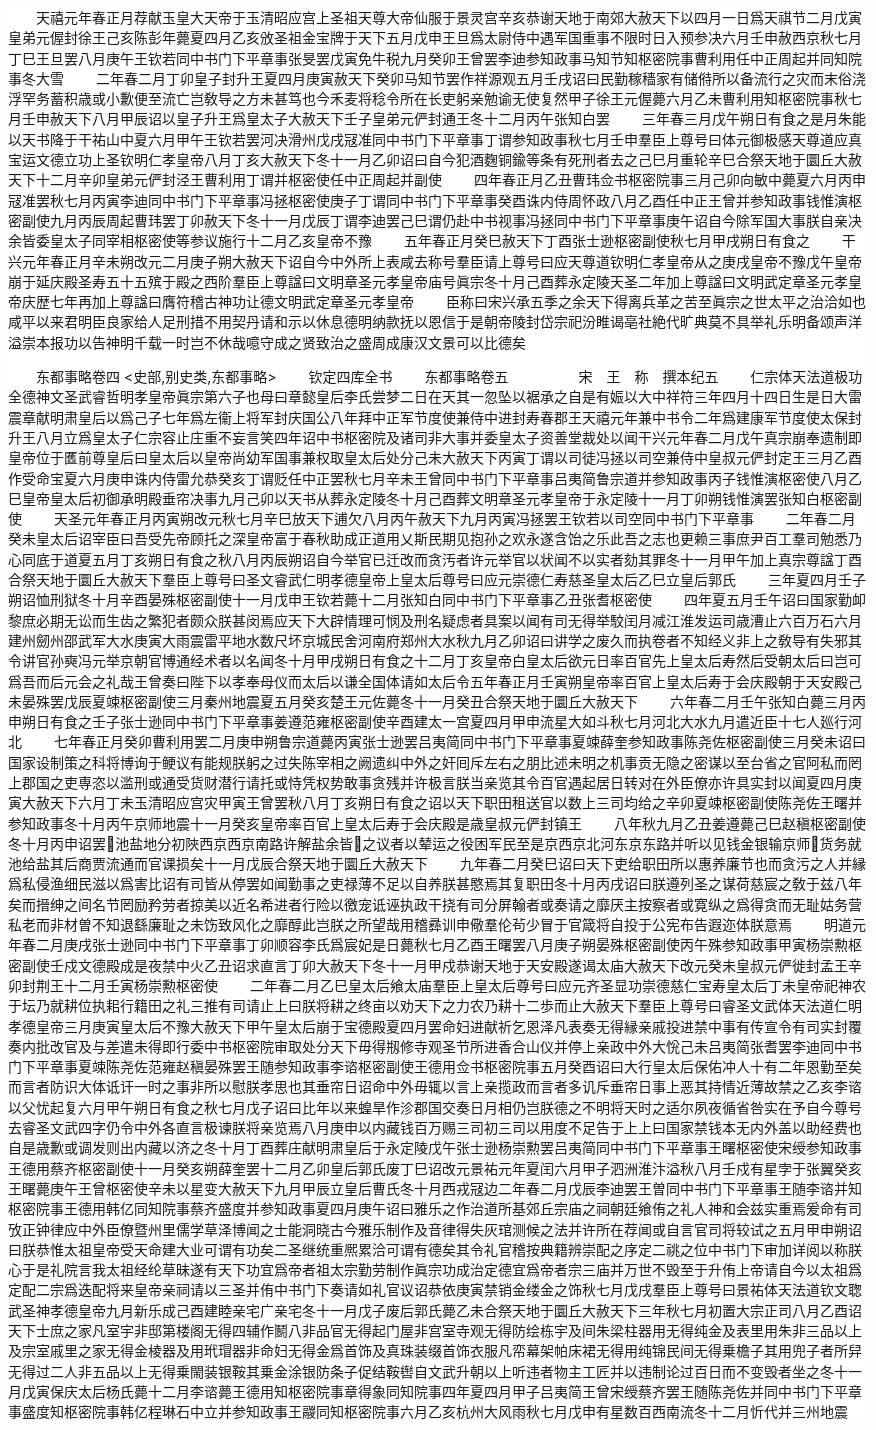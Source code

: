 　　天禧元年春正月荐献玉皇大天帝于玉清昭应宫上圣祖天尊大帝仙服于景灵宫辛亥恭谢天地于南郊大赦天下以四月一日爲天祺节二月戊寅皇弟元偓封徐王己亥陈彭年薨夏四月乙亥攽圣祖金宝牌于天下五月戊申王旦爲太尉侍中遇军国重事不限时日入预参决六月壬申赦西京秋七月丁巳王旦罢八月庚午王钦若同中书门下平章事张旻罢戊寅免牛税九月癸卯王曾罢李迪参知政事马知节知枢密院事曹利用任中正周起并同知院事冬大雪
　　二年春二月丁卯皇子封升王夏四月庚寅赦天下癸卯马知节罢作祥源观五月壬戌诏曰民勤稼穑家有储偫所以备流行之灾而末俗浇浮罕务蓄积歳或小歉便至流亡岂敎导之方未甚笃也今禾麦将稔令所在长吏躬亲勉谕无使复然甲子徐王元偓薨六月乙未曹利用知枢密院事秋七月壬申赦天下八月甲辰诏以皇子升王爲皇太子大赦天下壬子皇弟元俨封通王冬十二月丙午张知白罢
　　三年春三月戊午朔日有食之是月朱能以天书降于干祐山中夏六月甲午王钦若罢河决滑州戊戌冦准同中书门下平章事丁谓参知政事秋七月壬申羣臣上尊号曰体元御极感天尊道应真宝运文德立功上圣钦明仁孝皇帝八月丁亥大赦天下冬十一月乙卯诏曰自今犯酒麴铜鍮等条有死刑者去之己巳月重轮辛巳合祭天地于圜丘大赦天下十二月辛卯皇弟元俨封泾王曹利用丁谓并枢密使任中正周起并副使
　　四年春正月乙丑曹玮佥书枢密院事三月己卯向敏中薨夏六月丙申冦准罢秋七月丙寅李迪同中书门下平章事冯拯枢密使庚子丁谓同中书门下平章事癸酉诛内侍周怀政八月乙酉任中正王曾并参知政事钱惟演枢密副使九月丙辰周起曹玮罢丁卯赦天下冬十一月戊辰丁谓李迪罢己巳谓仍赴中书视事冯拯同中书门下平章事庚午诏自今除军国大事朕自亲决余皆委皇太子同宰相枢密使等参议施行十二月乙亥皇帝不豫
　　五年春正月癸巳赦天下丁酉张士逊枢密副使秋七月甲戌朔日有食之
　　干兴元年春正月辛未朔改元二月庚子朔大赦天下诏自今中外所上表咸去称号羣臣请上尊号曰应天尊道钦明仁孝皇帝从之庚戌皇帝不豫戊午皇帝崩于延庆殿圣寿五十五殡于殿之西阶羣臣上尊諡曰文明章圣元孝皇帝庙号眞宗冬十月己酉葬永定陵天圣二年加上尊諡曰文明武定章圣元孝皇帝庆歴七年再加上尊諡曰膺符稽古神功让德文明武定章圣元孝皇帝
　　臣称曰宋兴承五季之余天下得离兵革之苦至眞宗之世太平之治洽如也咸平以来君明臣良家给人足刑措不用契丹请和示以休息德明纳款抚以恩信于是朝帝陵封岱宗祀汾睢谒亳社絶代旷典莫不具举礼乐明备颂声洋溢崇本报功以告神明千载一时岂不休哉噫守成之贤致治之盛周成康汉文景可以比德矣










　　东都事略卷四
<史部,别史类,东都事略>
　　钦定四库全书
　　东都事略卷五　　　　　宋　王　称　撰本纪五
　　仁宗体天法道极功全德神文圣武睿哲明孝皇帝眞宗第六子也母曰章懿皇后李氏尝梦二日在天其一忽坠以裾承之自是有娠以大中祥符三年四月十四日生是日大雷震章献明肃皇后以爲己子七年爲左衞上将军封庆国公八年拜中正军节度使兼侍中进封寿春郡王天禧元年兼中书令二年爲建康军节度使太保封升王八月立爲皇太子仁宗容止庄重不妄言笑四年诏中书枢密院及诸司非大事并委皇太子资善堂裁处以闻干兴元年春二月戊午真宗崩奉遗制即皇帝位于匶前尊皇后曰皇太后以皇帝尚幼军国事兼权取皇太后处分己未大赦天下丙寅丁谓以司徒冯拯以司空兼侍中皇叔元俨封定王三月乙酉作受命宝夏六月庚申诛内侍雷允恭癸亥丁谓贬任中正罢秋七月辛未王曾同中书门下平章事吕夷简鲁宗道并参知政事丙子钱惟演枢密使八月乙巳皇帝皇太后初御承明殿垂帘决事九月己卯以天书从葬永定陵冬十月己酉葬文明章圣元孝皇帝于永定陵十一月丁卯朔钱惟演罢张知白枢密副使
　　天圣元年春正月丙寅朔改元秋七月辛巳放天下逋欠八月丙午赦天下九月丙寅冯拯罢王钦若以司空同中书门下平章事
　　二年春二月癸未皇太后诏宰臣曰吾受先帝顾托之深皇帝富于春秋助成正道用乂斯民期见抱孙之欢永遂含饴之乐此吾之志也更赖三事庶尹百工羣司勉悉乃心同底于道夏五月丁亥朔日有食之秋八月丙辰朔诏自今举官已迁改而贪汚者许元举官以状闻不以实者劾其罪冬十一月甲午加上真宗尊諡丁酉合祭天地于圜丘大赦天下羣臣上尊号曰圣文睿武仁明孝德皇帝上皇太后尊号曰应元崇德仁寿慈圣皇太后乙巳立皇后郭氏
　　三年夏四月壬子朔诏恤刑狱冬十月辛酉晏殊枢密副使十一月戊申王钦若薨十二月张知白同中书门下平章事乙丑张耆枢密使
　　四年夏五月壬午诏曰国家勤卹黎庶必期无讼而生齿之繁犯者颇众朕甚闵焉应天下大辟情理可悯及刑名疑虑者具案以闻有司无得举駮闰月减江淮发运司歳漕止六百万石六月建州劒州邵武军大水庚寅大雨震雷平地水数尺坏京城民舍河南府郑州大水秋九月乙卯诏曰讲学之废久而执卷者不知经义非上之敎导有失邪其令讲官孙奭冯元举京朝官博通经术者以名闻冬十月甲戌朔日有食之十二月丁亥皇帝白皇太后欲元日率百官先上皇太后寿然后受朝太后曰岂可爲吾而后元会之礼哉王曾奏曰陛下以孝奉母仪而太后以谦全国体请如太后令五年春正月壬寅朔皇帝率百官上皇太后寿于会庆殿朝于天安殿己未晏殊罢戊辰夏竦枢密副使三月秦州地震夏五月癸亥楚王元佐薨冬十一月癸丑合祭天地于圜丘大赦天下
　　六年春二月壬午张知白薨三月丙申朔日有食之壬子张士逊同中书门下平章事姜遵范雍枢密副使辛酉建太一宫夏四月甲申流星大如斗秋七月河北大水九月遣近臣十七人廵行河北
　　七年春正月癸卯曹利用罢二月庚申朔鲁宗道薨丙寅张士逊罢吕夷简同中书门下平章事夏竦薛奎参知政事陈尧佐枢密副使三月癸未诏曰国家设制策之科将博询于鲠议有能规朕躬之过失陈宰相之阙遗纠中外之奸囘斥左右之朋比述未明之机事贡无隐之密谋以至台省之官阿私而罔上郡国之吏専恣以滥刑或通受货财潜行请托或恃凭权势敢事贪残并许极言朕当亲览其令百官遇起居日转对在外臣僚亦许具实封以闻夏四月庚寅大赦天下六月丁未玉清昭应宫灾甲寅王曾罢秋八月丁亥朔日有食之诏以天下职田租送官以数上三司均给之辛卯夏竦枢密副使陈尧佐王曙并参知政事冬十月丙午京师地震十一月癸亥皇帝率百官上皇太后寿于会庆殿是歳皇叔元俨封镇王
　　八年秋九月乙丑姜遵薨己巳赵稹枢密副使冬十月丙申诏罢池盐地分初陜西京西京南路许解盐余皆之议者以辇运之役困军民至是京西京北河东京东路并听以见钱金银输京师货务就池给盐其后商贾流通而官课损矣十一月戊辰合祭天地于圜丘大赦天下
　　九年春二月癸巳诏曰天下吏给职田所以惠养廉节也而贪污之人并縁爲私侵渔细民滋以爲害比诏有司皆从停罢如闻勤事之吏禄薄不足以自养朕甚愍焉其复职田冬十月丙戌诏曰朕遵列圣之谋荷慈宸之敎于兹八年矣而搢绅之间名节罔励矜劳者掠美以近名希进者行险以徼宠诋诬执政干挠有司分屏翰者或奏请之靡厌主按察者或寛纵之爲得贪而无耻姑务营私老而非材曽不知退繇廉耻之未饬致风化之靡醇此岂朕之所望哉用稽彞训申儆羣伦茍少冒于官箴将自投于公宪布告遐迩体朕意焉
　　明道元年春二月庚戌张士逊同中书门下平章事丁卯顺容李氏爲宸妃是日薨秋七月乙酉王曙罢八月庚子朔晏殊枢密副使丙午殊参知政事甲寅杨崇勲枢密副使壬戍文德殿成是夜禁中火乙丑诏求直言丁卯大赦天下冬十一月甲戍恭谢天地于天安殿遂谒太庙大赦天下改元癸未皇叔元俨徙封孟王辛卯封荆王十二月壬寅杨崇勲枢密使
　　二年春二月乙巳皇太后飨太庙羣臣上皇太后尊号曰应元齐圣显功崇德慈仁宝寿皇太后丁未皇帝祀神农于坛乃就耕位执耜行籍田之礼三推有司请止上曰朕将耕之终亩以劝天下之力农乃耕十二歩而止大赦天下羣臣上尊号曰睿圣文武体天法道仁明孝德皇帝三月庚寅皇太后不豫大赦天下甲午皇太后崩于宝德殿夏四月罢命妇进献祈乞恩泽凡表奏无得縁亲戚投进禁中事有传宣令有司实封覆奏内批改官及与差遣未得即行委中书枢密院审取处分天下毋得剏修寺观圣节所进香合山仪并停上亲政中外大恱己未吕夷简张耆罢李迪同中书门下平章事夏竦陈尧佐范雍赵稹晏殊罢王随参知政事李谘枢密副使王德用佥书枢密院事五月癸酉诏曰大行皇太后保佑冲人十有二年恩勤至矣而言者防识大体诋讦一时之事非所以慰朕孝思也其垂帘日诏命中外毋辄以言上亲揽政而言者多讥斥垂帘日事上恶其持情近薄故禁之乙亥李谘以父忧起复六月甲午朔日有食之秋七月戊子诏曰比年以来蝗旱作沴郡国交奏日月相仍岂朕德之不明将天时之适尔夙夜循省咎实在予自今尊号去睿圣文武四字仍令中外各直言极谏朕将亲览焉八月庚申以内藏钱百万赐三司初三司以用度不足告于上上曰国家禁钱本无内外盖以助经费也自是歳歉或调发则出内藏以济之冬十月丁酉葬庄献明肃皇后于永定陵戊午张士逊杨崇勲罢吕夷简同中书门下平章事王曙枢密使宋绶参知政事王德用蔡齐枢密副使十一月癸亥朔薛奎罢十二月乙卯皇后郭氏废丁巳诏改元景祐元年夏闰六月甲子泗洲淮汴溢秋八月壬戍有星孛于张翼癸亥王曙薨庚午王曾枢密使辛未以星变大赦天下九月甲辰立皇后曹氏冬十月西戎冦边二年春二月戊辰李迪罢王曽同中书门下平章事王随李谘并知枢密院事王德用韩亿同知院事蔡齐盛度并参知政事夏四月庚午诏曰雅乐之作治道所基郊丘宗庙之祠朝廷飨侑之礼人神和会兹实重焉爰命有司攷正钟律应中外臣僚暨州里儒学草泽博闻之士能洞晓古今雅乐制作及音律得失灰琯测候之法并许所在荐闻或自言官司将较试之五月甲申朔诏曰朕恭惟太祖皇帝受天命建大业可谓有功矣二圣继统重熈累洽可谓有德矣其令礼官稽按典籍辨崇配之序定二祧之位中书门下审加详阅以称朕心于是礼院言我太祖经纶草昧遂有天下功宜爲帝者祖太宗勤劳制作眞宗功成治定德宜爲帝者宗三庙并万世不毁至于升侑上帝请自今以太祖爲定配二宗爲迭配将来皇帝亲祠请以三圣并侑中书门下奏请如礼官议诏恭依庚寅禁销金缕金之饰秋七月戊戌羣臣上尊号曰景祐体天法道钦文聦武圣神孝德皇帝九月新乐成己酉建睦亲宅广亲宅冬十一月戊子废后郭氏薨乙未合祭天地于圜丘大赦天下三年秋七月初置大宗正司八月乙酉诏天下士庶之家凡室宇非邸第楼阁无得四辅作鬭八非品官无得起门屋非宫室寺观无得防绘栋宇及间朱梁柱器用无得纯金及表里用朱非三品以上及宗室戚里之家无得金棱器及用玳瑁器非命妇无得金爲首饰及真珠装缀首饰衣服凡帟幕架帕床裙无得用纯锦民间无得乗檐子其用兜子者所舁无得过二人非五品以上无得乗閙装银鞍其乗金涂银防条子促结鞍辔自文武升朝以上听违者物主工匠并以违制论过百日而不变毁者坐之冬十一月戊寅保庆太后杨氏薨十二月李谘薨王德用知枢密院事章得象同知院事四年夏四月甲子吕夷简王曾宋绶蔡齐罢王随陈尧佐并同中书门下平章事盛度知枢密院事韩亿程琳石中立并参知政事王鬷同知枢密院事六月乙亥杭州大风雨秋七月戊申有星数百西南流冬十二月忻代并三州地震

